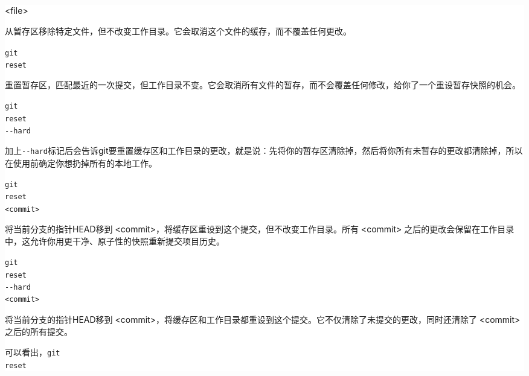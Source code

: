 &lt;<span class="hljs-keyword">file</span>&gt;</code></pre><p>&#x4ECE;&#x6682;&#x5B58;&#x533A;&#x79FB;&#x9664;&#x7279;&#x5B9A;&#x6587;&#x4EF6;&#xFF0C;&#x4F46;&#x4E0D;&#x6539;&#x53D8;&#x5DE5;&#x4F5C;&#x76EE;&#x5F55;&#x3002;&#x5B83;&#x4F1A;&#x53D6;&#x6D88;&#x8FD9;&#x4E2A;&#x6587;&#x4EF6;&#x7684;&#x7F13;&#x5B58;&#xFF0C;&#x800C;&#x4E0D;&#x8986;&#x76D6;&#x4EFB;&#x4F55;&#x66F4;&#x6539;&#x3002;</p><div class="widget-codetool" style="display:none"><div class="widget-codetool--inner"><span class="selectCode code-tool" data-toggle="tooltip" data-placement="top" title="" data-original-title="&#x5168;&#x9009;"></span> <span type="button" class="copyCode code-tool" data-toggle="tooltip" data-placement="top" data-clipboard-text="git reset" title="" data-original-title="&#x590D;&#x5236;"></span> <span type="button" class="saveToNote code-tool" data-toggle="tooltip" data-placement="top" title="" data-original-title="&#x653E;&#x8FDB;&#x7B14;&#x8BB0;"></span></div></div><pre class="hljs ebnf"><code class="s" style="word-break:break-word;white-space:initial"><span class="hljs-attribute">git reset</span></code></pre><p>&#x91CD;&#x7F6E;&#x6682;&#x5B58;&#x533A;&#xFF0C;&#x5339;&#x914D;&#x6700;&#x8FD1;&#x7684;&#x4E00;&#x6B21;&#x63D0;&#x4EA4;&#xFF0C;&#x4F46;&#x5DE5;&#x4F5C;&#x76EE;&#x5F55;&#x4E0D;&#x53D8;&#x3002;&#x5B83;&#x4F1A;&#x53D6;&#x6D88;&#x6240;&#x6709;&#x6587;&#x4EF6;&#x7684;&#x6682;&#x5B58;&#xFF0C;&#x800C;&#x4E0D;&#x4F1A;&#x8986;&#x76D6;&#x4EFB;&#x4F55;&#x4FEE;&#x6539;&#xFF0C;&#x7ED9;&#x4F60;&#x4E86;&#x4E00;&#x4E2A;&#x91CD;&#x8BBE;&#x6682;&#x5B58;&#x5FEB;&#x7167;&#x7684;&#x673A;&#x4F1A;&#x3002;</p><div class="widget-codetool" style="display:none"><div class="widget-codetool--inner"><span class="selectCode code-tool" data-toggle="tooltip" data-placement="top" title="" data-original-title="&#x5168;&#x9009;"></span> <span type="button" class="copyCode code-tool" data-toggle="tooltip" data-placement="top" data-clipboard-text="git reset --hard" title="" data-original-title="&#x590D;&#x5236;"></span> <span type="button" class="saveToNote code-tool" data-toggle="tooltip" data-placement="top" title="" data-original-title="&#x653E;&#x8FDB;&#x7B14;&#x8BB0;"></span></div></div><pre class="hljs sql"><code class="s" style="word-break:break-word;white-space:initial">git <span class="hljs-keyword">reset</span> <span class="hljs-comment">--hard</span></code></pre><p>&#x52A0;&#x4E0A;<code>--hard</code>&#x6807;&#x8BB0;&#x540E;&#x4F1A;&#x544A;&#x8BC9;git&#x8981;&#x91CD;&#x7F6E;&#x7F13;&#x5B58;&#x533A;&#x548C;&#x5DE5;&#x4F5C;&#x76EE;&#x5F55;&#x7684;&#x66F4;&#x6539;&#xFF0C;&#x5C31;&#x662F;&#x8BF4;&#xFF1A;&#x5148;&#x5C06;&#x4F60;&#x7684;&#x6682;&#x5B58;&#x533A;&#x6E05;&#x9664;&#x6389;&#xFF0C;&#x7136;&#x540E;&#x5C06;&#x4F60;&#x6240;&#x6709;&#x672A;&#x6682;&#x5B58;&#x7684;&#x66F4;&#x6539;&#x90FD;&#x6E05;&#x9664;&#x6389;&#xFF0C;&#x6240;&#x4EE5;&#x5728;&#x4F7F;&#x7528;&#x524D;&#x786E;&#x5B9A;&#x4F60;&#x60F3;&#x6254;&#x6389;&#x6240;&#x6709;&#x7684;&#x672C;&#x5730;&#x5DE5;&#x4F5C;&#x3002;</p><div class="widget-codetool" style="display:none"><div class="widget-codetool--inner"><span class="selectCode code-tool" data-toggle="tooltip" data-placement="top" title="" data-original-title="&#x5168;&#x9009;"></span> <span type="button" class="copyCode code-tool" data-toggle="tooltip" data-placement="top" data-clipboard-text="git reset &lt;commit&gt;" title="" data-original-title="&#x590D;&#x5236;"></span> <span type="button" class="saveToNote code-tool" data-toggle="tooltip" data-placement="top" title="" data-original-title="&#x653E;&#x8FDB;&#x7B14;&#x8BB0;"></span></div></div><pre class="hljs sql"><code class="s" style="word-break:break-word;white-space:initial">git <span class="hljs-keyword">reset</span> &lt;<span class="hljs-keyword">commit</span>&gt;</code></pre><p>&#x5C06;&#x5F53;&#x524D;&#x5206;&#x652F;&#x7684;&#x6307;&#x9488;HEAD&#x79FB;&#x5230; &lt;commit&gt;&#xFF0C;&#x5C06;&#x7F13;&#x5B58;&#x533A;&#x91CD;&#x8BBE;&#x5230;&#x8FD9;&#x4E2A;&#x63D0;&#x4EA4;&#xFF0C;&#x4F46;&#x4E0D;&#x6539;&#x53D8;&#x5DE5;&#x4F5C;&#x76EE;&#x5F55;&#x3002;&#x6240;&#x6709; &lt;commit&gt; &#x4E4B;&#x540E;&#x7684;&#x66F4;&#x6539;&#x4F1A;&#x4FDD;&#x7559;&#x5728;&#x5DE5;&#x4F5C;&#x76EE;&#x5F55;&#x4E2D;&#xFF0C;&#x8FD9;&#x5141;&#x8BB8;&#x4F60;&#x7528;&#x66F4;&#x5E72;&#x51C0;&#x3001;&#x539F;&#x5B50;&#x6027;&#x7684;&#x5FEB;&#x7167;&#x91CD;&#x65B0;&#x63D0;&#x4EA4;&#x9879;&#x76EE;&#x5386;&#x53F2;&#x3002;</p><div class="widget-codetool" style="display:none"><div class="widget-codetool--inner"><span class="selectCode code-tool" data-toggle="tooltip" data-placement="top" title="" data-original-title="&#x5168;&#x9009;"></span> <span type="button" class="copyCode code-tool" data-toggle="tooltip" data-placement="top" data-clipboard-text="git reset --hard &lt;commit&gt;" title="" data-original-title="&#x590D;&#x5236;"></span> <span type="button" class="saveToNote code-tool" data-toggle="tooltip" data-placement="top" title="" data-original-title="&#x653E;&#x8FDB;&#x7B14;&#x8BB0;"></span></div></div><pre class="hljs sql"><code class="s" style="word-break:break-word;white-space:initial">git <span class="hljs-keyword">reset</span> <span class="hljs-comment">--hard &lt;commit&gt;</span></code></pre><p>&#x5C06;&#x5F53;&#x524D;&#x5206;&#x652F;&#x7684;&#x6307;&#x9488;HEAD&#x79FB;&#x5230; &lt;commit&gt;&#xFF0C;&#x5C06;&#x7F13;&#x5B58;&#x533A;&#x548C;&#x5DE5;&#x4F5C;&#x76EE;&#x5F55;&#x90FD;&#x91CD;&#x8BBE;&#x5230;&#x8FD9;&#x4E2A;&#x63D0;&#x4EA4;&#x3002;&#x5B83;&#x4E0D;&#x4EC5;&#x6E05;&#x9664;&#x4E86;&#x672A;&#x63D0;&#x4EA4;&#x7684;&#x66F4;&#x6539;&#xFF0C;&#x540C;&#x65F6;&#x8FD8;&#x6E05;&#x9664;&#x4E86; &lt;commit&gt; &#x4E4B;&#x540E;&#x7684;&#x6240;&#x6709;&#x63D0;&#x4EA4;&#x3002;</p><p>&#x53EF;&#x4EE5;&#x770B;&#x51FA;&#xFF0C;<code>git reset</code>
